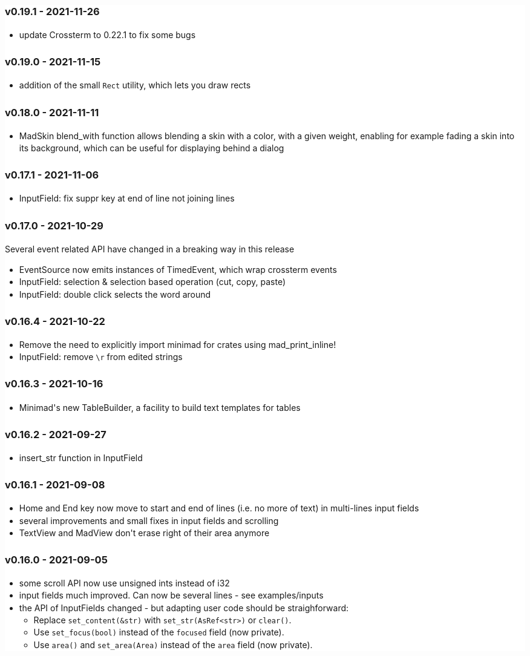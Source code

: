 <a name="v0.19.1"></a>
### v0.19.1 - 2021-11-26
- update Crossterm to 0.22.1 to fix some bugs

<a name="v0.19.0"></a>
### v0.19.0 - 2021-11-15
- addition of the small `Rect` utility, which lets you draw rects

<a name="v0.18.0"></a>
### v0.18.0 - 2021-11-11
- MadSkin blend_with function allows blending a skin with a color, with a given weight, enabling for example fading a skin into its background, which can be useful for displaying behind a dialog

<a name="v0.17.1"></a>
### v0.17.1 - 2021-11-06
- InputField: fix suppr key at end of line not joining lines

<a name="v0.17.0"></a>
### v0.17.0 - 2021-10-29
Several event related API have changed in a breaking way in this release
- EventSource now emits instances of TimedEvent, which wrap crossterm events
- InputField: selection & selection based operation (cut, copy, paste)
- InputField: double click selects the word around

<a name="v0.16.4"></a>
### v0.16.4 - 2021-10-22
- Remove the need to explicitly import minimad for crates using mad_print_inline!
- InputField: remove `\r` from edited strings

<a name="v0.16.3"></a>
### v0.16.3 - 2021-10-16
- Minimad's new TableBuilder, a facility to build text templates for tables

<a name="v0.16.2"></a>
### v0.16.2 - 2021-09-27
- insert_str function in InputField

<a name="v0.16.1"></a>
### v0.16.1 - 2021-09-08
- Home and End key now move to start and end of lines (i.e. no more of text) in multi-lines input fields
- several improvements and small fixes in input fields and scrolling
- TextView and MadView don't erase right of their area anymore

<a name="v0.16.0"></a>
### v0.16.0 - 2021-09-05
- some scroll API now use unsigned ints instead of i32
- input fields much improved. Can now be several lines - see examples/inputs
- the API of InputFields changed - but adapting user code should be straighforward:
	- Replace `set_content(&str)` with `set_str(AsRef<str>)` or `clear()`.
	- Use `set_focus(bool)` instead of the `focused` field (now private).
	- Use `area()` and `set_area(Area)` instead of the `area` field (now private).
